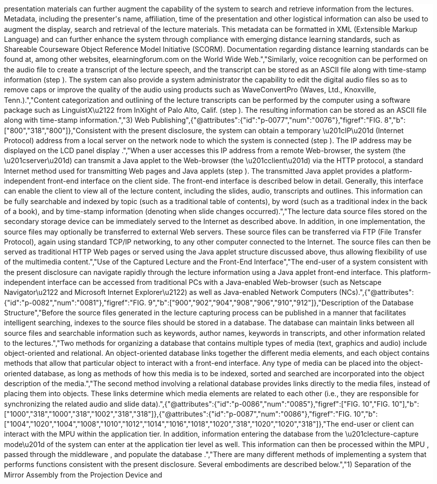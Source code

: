 presentation materials can further augment the capability of the system to search and retrieve information from the lectures. Metadata, including the presenter's name, affiliation, time of the presentation and other logistical information can also be used to augment the display, search and retrieval of the lecture materials. This metadata can be formatted in XML (Extensible Markup Language) and can further enhance the system through compliance with emerging distance learning standards, such as Shareable Courseware Object Reference Model Initiative (SCORM). Documentation regarding distance learning standards can be found at, among other websites, elearningforum.com on the World Wide Web.","Similarly, voice recognition can be performed on the audio file to create a transcript of the lecture speech, and the transcript can be stored as an ASCII file along with time-stamp information (step ). The system can also provide a system administrator the capability to edit the digital audio files so as to remove caps or improve the quality of the audio using products such as WaveConvertPro (Waves, Ltd., Knoxville, Tenn.).","Content categorization and outlining of the lecture transcripts can be performed by the computer  using a software package such as LinguistX\u2122 from InXight of Palo Alto, Calif. (step ). The resulting information can be stored as an ASCII file along with time-stamp information.","3) Web Publishing",{"@attributes":{"id":"p-0077","num":"0076"},"figref":"FIG. 8","b":["800","318","800"]},"Consistent with the present disclosure, the system can obtain a temporary \u201cIP\u201d (Internet Protocol) address from a local server on the network node to which the system is connected (step ). The IP address may be displayed on the LCD panel display .","When a user accesses this IP address from a remote Web-browser, the system (the \u201cserver\u201d) can transmit a Java applet to the Web-browser (the \u201cclient\u201d) via the HTTP protocol, a standard Internet method used for transmitting Web pages and Java applets (step ). The transmitted Java applet provides a platform-independent front-end interface on the client side. The front-end interface is described below in detail. Generally, this interface can enable the client to view all of the lecture content, including the slides, audio, transcripts and outlines. This information can be fully searchable and indexed by topic (such as a traditional table of contents), by word (such as a traditional index in the back of a book), and by time-stamp information (denoting when slide changes occurred).","The lecture data source files stored on the secondary storage device  can be immediately served to the Internet as described above. In addition, in one implementation, the source files may optionally be transferred to external Web servers. These source files can be transferred via FTP (File Transfer Protocol), again using standard TCP\/IP networking, to any other computer connected to the Internet. The source files can then be served as traditional HTTP Web pages or served using the Java applet structure discussed above, thus allowing flexibility of use of the multimedia content.","Use of the Captured Lecture and the Front-End Interface","The end-user of a system consistent with the present disclosure can navigate rapidly through the lecture information using a Java applet front-end interface. This platform-independent interface can be accessed from traditional PCs with a Java-enabled Web-browser (such as Netscape Navigator\u2122 and Microsoft Internet Explorer\u2122) as well as Java-enabled Network Computers (NCs).",{"@attributes":{"id":"p-0082","num":"0081"},"figref":"FIG. 9","b":["900","902","904","908","906","910","912"]},"Description of the Database Structure","Before the source files generated in the lecture capturing process can be published in a manner that facilitates intelligent searching, indexes to the source files should be stored in a database. The database can maintain links between all source files and searchable information such as keywords, author names, keywords in transcripts, and other information related to the lectures.","Two methods for organizing a database that contains multiple types of media (text, graphics and audio) include object-oriented and relational. An object-oriented database links together the different media elements, and each object contains methods that allow that particular object to interact with a front-end interface. Any type of media can be placed into the object-oriented database, as long as methods of how this media is to be indexed, sorted and searched are incorporated into the object description of the media.","The second method involving a relational database provides links directly to the media files, instead of placing them into objects. These links determine which media elements are related to each other (i.e., they are responsible for synchronizing the related audio and slide data).",{"@attributes":{"id":"p-0086","num":"0085"},"figref":["FIG. 10","FIG. 10"],"b":["1000","318","1000","318","1002","318","318"]},{"@attributes":{"id":"p-0087","num":"0086"},"figref":"FIG. 10","b":["1004","1020","1004","1008","1010","1012","1014","1016","1018","1020","318","1020","1020","318"]},"The end-user or client can interact with the MPU  within the application tier. In addition, information entering the database  from the \u201clecture-capture mode\u201d of the system can enter at the application tier level as well. This information can then be processed within the MPU , passed through the middleware , and populate the database .","There are many different methods of implementing a system that performs functions consistent with the present disclosure. Several embodiments are described below.","1) Separation of the Mirror Assembly from the Projection Device and